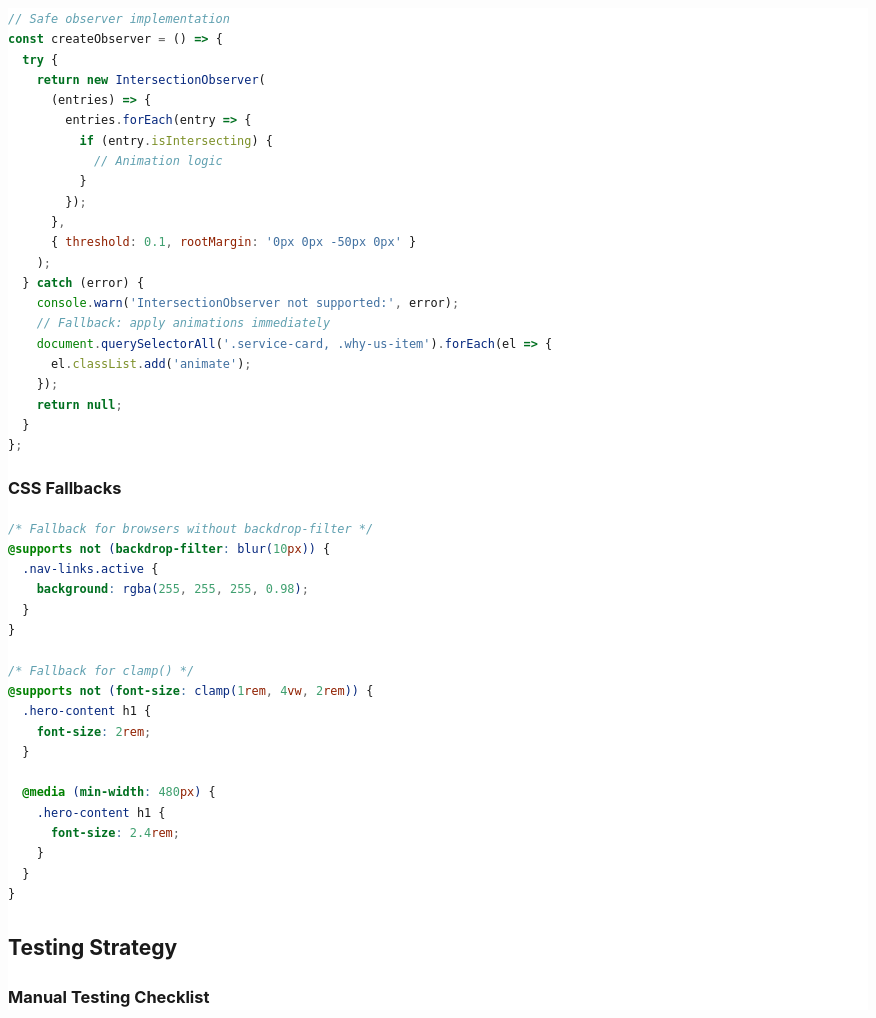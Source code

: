 ```javascript
// Safe observer implementation
const createObserver = () => {
  try {
    return new IntersectionObserver(
      (entries) => {
        entries.forEach(entry => {
          if (entry.isIntersecting) {
            // Animation logic
          }
        });
      },
      { threshold: 0.1, rootMargin: '0px 0px -50px 0px' }
    );
  } catch (error) {
    console.warn('IntersectionObserver not supported:', error);
    // Fallback: apply animations immediately
    document.querySelectorAll('.service-card, .why-us-item').forEach(el => {
      el.classList.add('animate');
    });
    return null;
  }
};
```

### CSS Fallbacks

```css
/* Fallback for browsers without backdrop-filter */
@supports not (backdrop-filter: blur(10px)) {
  .nav-links.active {
    background: rgba(255, 255, 255, 0.98);
  }
}

/* Fallback for clamp() */
@supports not (font-size: clamp(1rem, 4vw, 2rem)) {
  .hero-content h1 {
    font-size: 2rem;
  }
  
  @media (min-width: 480px) {
    .hero-content h1 {
      font-size: 2.4rem;
    }
  }
}
```

## Testing Strategy

### Manual Testing Checklist
